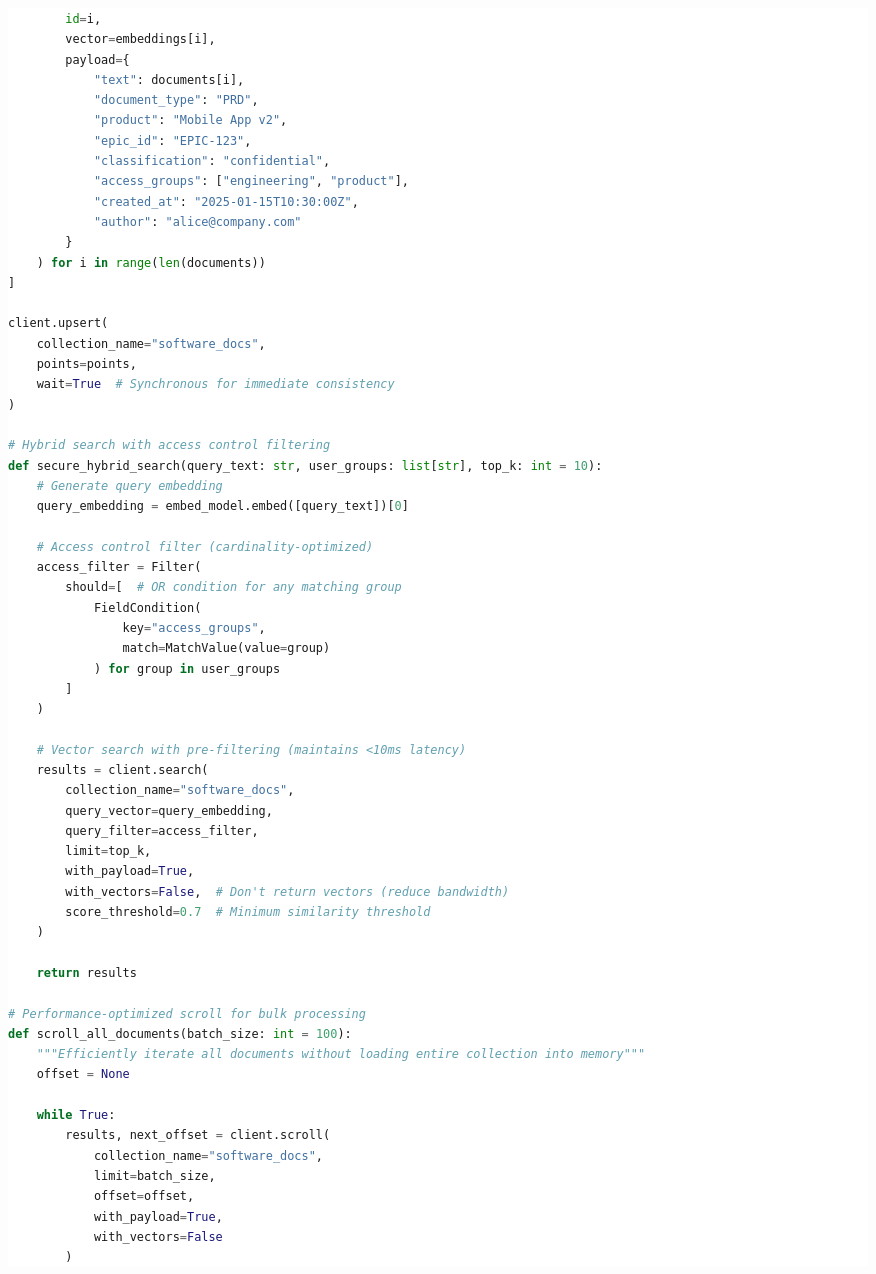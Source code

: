 ```python
        id=i,
        vector=embeddings[i],
        payload={
            "text": documents[i],
            "document_type": "PRD",
            "product": "Mobile App v2",
            "epic_id": "EPIC-123",
            "classification": "confidential",
            "access_groups": ["engineering", "product"],
            "created_at": "2025-01-15T10:30:00Z",
            "author": "alice@company.com"
        }
    ) for i in range(len(documents))
]

client.upsert(
    collection_name="software_docs",
    points=points,
    wait=True  # Synchronous for immediate consistency
)

# Hybrid search with access control filtering
def secure_hybrid_search(query_text: str, user_groups: list[str], top_k: int = 10):
    # Generate query embedding
    query_embedding = embed_model.embed([query_text])[0]

    # Access control filter (cardinality-optimized)
    access_filter = Filter(
        should=[  # OR condition for any matching group
            FieldCondition(
                key="access_groups",
                match=MatchValue(value=group)
            ) for group in user_groups
        ]
    )

    # Vector search with pre-filtering (maintains <10ms latency)
    results = client.search(
        collection_name="software_docs",
        query_vector=query_embedding,
        query_filter=access_filter,
        limit=top_k,
        with_payload=True,
        with_vectors=False,  # Don't return vectors (reduce bandwidth)
        score_threshold=0.7  # Minimum similarity threshold
    )

    return results

# Performance-optimized scroll for bulk processing
def scroll_all_documents(batch_size: int = 100):
    """Efficiently iterate all documents without loading entire collection into memory"""
    offset = None

    while True:
        results, next_offset = client.scroll(
            collection_name="software_docs",
            limit=batch_size,
            offset=offset,
            with_payload=True,
            with_vectors=False
        )

```

[^1]: Anthropic, "Contextual Retrieval", accessed October 11, 2025, https://www.anthropic.com/news/contextual-retrieval
[^8]: Microsoft Research, "GraphRAG: Combining Knowledge Graphs with Retrieval-Augmented Generation", accessed October 11, 2025
[^18]: Voyage AI, "voyage-3 & voyage-3-lite: New SOTA Embedding Models", accessed October 11, 2025
[^19]: Voyage AI, "voyage-code-2: Technical Documentation Benchmarks", accessed October 11, 2025
[^20]: Voyage AI, "Pricing and API Documentation", accessed October 11, 2025
[^21]: Voyage AI, "Pricing Page", accessed October 11, 2025
[^22]: Qdrant, "Advanced Filtering Performance", accessed October 11, 2025
[^23]: Qdrant, "Hybrid Search Documentation", accessed October 11, 2025
[^24]: Qdrant, "Quantization Guide", accessed October 11, 2025
[^26]: Qdrant, "Pricing - Cloud Platform", accessed October 11, 2025
[^27]: Neo4j, "Vector Search in Neo4j 5.11+", accessed October 11, 2025
[^28]: Neo4j, "Property Graph Model", accessed October 11, 2025
[^30]: Neo4j, "Vector Search Performance Benchmarks", accessed October 11, 2025
[^31]: Neo4j, "Pricing and Editions", accessed October 11, 2025
[^32]: LlamaIndex, "GitHub Repository", accessed October 11, 2025
[^33]: LlamaHub, "Data Connectors", accessed October 11, 2025
[^34]: LlamaIndex, "Index Documentation", accessed October 11, 2025
[^35]: LlamaIndex, "RAGAS Integration", accessed October 11, 2025
[^36]: LlamaIndex, "Agent Framework", accessed October 11, 2025
[^38]: RAGAS, "Framework Documentation", accessed October 11, 2025
[^39]: RAGAS, "Metrics Guide", accessed October 11, 2025
[^50]: Industry research on RAG indexing latency benchmarks, 2024-2025
[^52]: LangChain multi-source integration patterns, 2024
[^53]: Neo4j GraphRAG patterns, 2024
[^54]: Production RAG failure mode analysis, various sources
[^55]: Self-RAG paper, "Self-RAG: Learning to Retrieve, Generate, and Critique", 2023
[^56]: Attribution and hallucination detection research, 2024
[^80]: Hybrid search benchmark studies, 2024
[^82]: Reciprocal Rank Fusion algorithm, Cormack et al.
[^83]: Cross-encoder vs bi-encoder performance studies, 2024
[^84]: Parent-child retrieval patterns, LlamaIndex documentation
[^86]: RBAC/ReBAC security patterns for RAG systems
[^141]: Agentic RAG performance benchmarks
[^143]: Microservices architecture patterns for AI systems
[^144]: AWS API Gateway, Azure API Management documentation
[^145]: Adaptive RAG performance metrics
[^146]: Redis caching performance for RAG systems
[^147]: Multi-LLM provider abstraction patterns
[^148]: Event-driven indexing architecture patterns
[^149]: Vector database scale benchmarks
[^150]: Hybrid vector+graph RAG research
[^151]: RAG latency budget recommendations
[^152]: Indexing throughput benchmarks
[^154]: Deployment sizing recommendations
[^157]: Python AI/ML ecosystem analysis